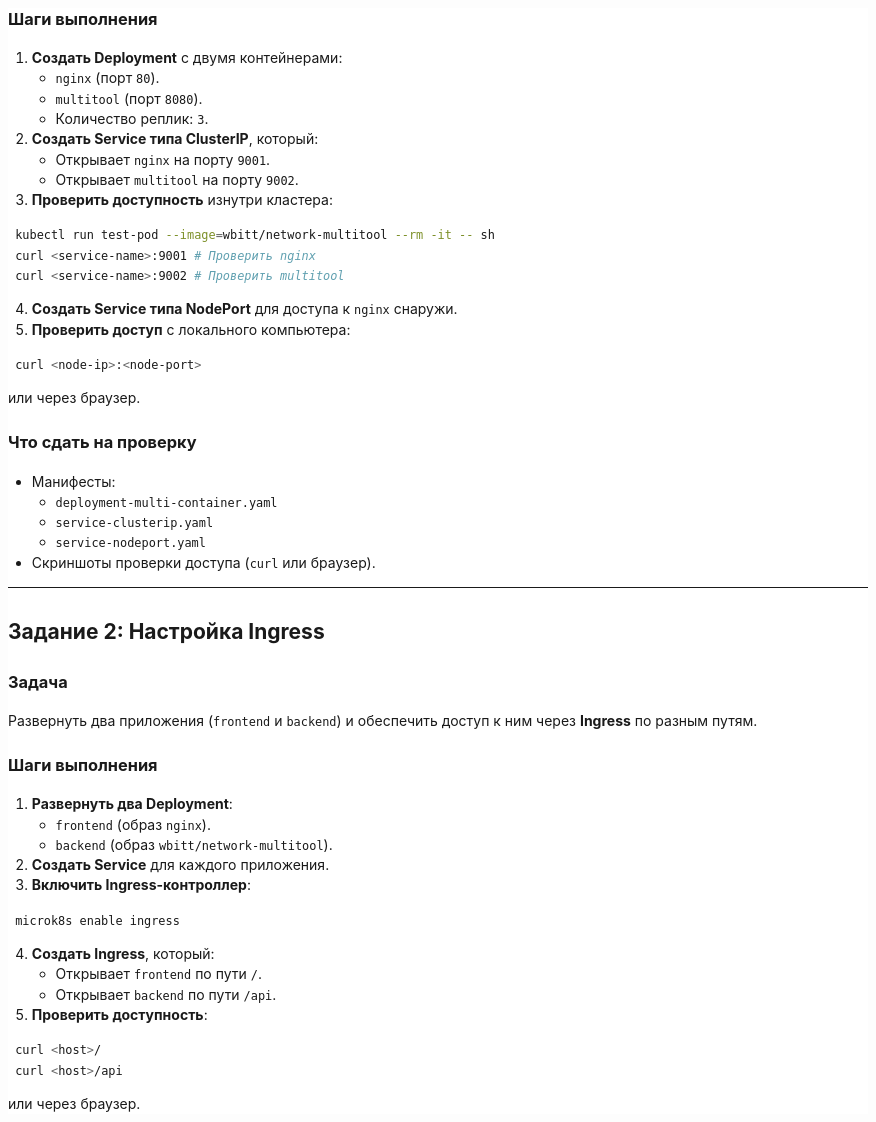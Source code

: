 ### **Шаги выполнения**
1. **Создать Deployment** с двумя контейнерами:
   - `nginx` (порт `80`).
   - `multitool` (порт `8080`).
   - Количество реплик: `3`.
2. **Создать Service типа ClusterIP**, который:
   - Открывает `nginx` на порту `9001`.
   - Открывает `multitool` на порту `9002`.
3. **Проверить доступность** изнутри кластера:
```bash
 kubectl run test-pod --image=wbitt/network-multitool --rm -it -- sh
 curl <service-name>:9001 # Проверить nginx
 curl <service-name>:9002 # Проверить multitool
```
4. **Создать Service типа NodePort** для доступа к `nginx` снаружи.
5. **Проверить доступ** с локального компьютера:
```bash
 curl <node-ip>:<node-port>
   ```
 или через браузер.

### **Что сдать на проверку**
- Манифесты:
  - `deployment-multi-container.yaml`
  - `service-clusterip.yaml`
  - `service-nodeport.yaml`
- Скриншоты проверки доступа (`curl` или браузер).

---
## **Задание 2: Настройка Ingress**
### **Задача**
Развернуть два приложения (`frontend` и `backend`) и обеспечить доступ к ним через **Ingress** по разным путям.

### **Шаги выполнения**
1. **Развернуть два Deployment**:
   - `frontend` (образ `nginx`).
   - `backend` (образ `wbitt/network-multitool`).
2. **Создать Service** для каждого приложения.
3. **Включить Ingress-контроллер**:
```bash
 microk8s enable ingress
   ```
4. **Создать Ingress**, который:
   - Открывает `frontend` по пути `/`.
   - Открывает `backend` по пути `/api`.
5. **Проверить доступность**:
```bash
 curl <host>/
 curl <host>/api
   ```
 или через браузер.
